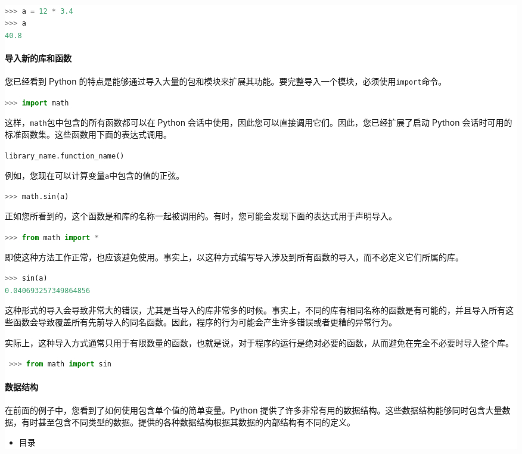 ```py
>>> a = 12 * 3.4
>>> a
40.8

```

#### 导入新的库和函数

您已经看到 Python 的特点是能够通过导入大量的包和模块来扩展其功能。要完整导入一个模块，必须使用`import`命令。

```py
>>> import math

```

这样，`math`包中包含的所有函数都可以在 Python 会话中使用，因此您可以直接调用它们。因此，您已经扩展了启动 Python 会话时可用的标准函数集。这些函数用下面的表达式调用。

```py
library_name.function_name()

```

例如，您现在可以计算变量`a`中包含的值的正弦。

```py
>>> math.sin(a)

```

正如您所看到的，这个函数是和库的名称一起被调用的。有时，您可能会发现下面的表达式用于声明导入。

```py
>>> from math import *

```

即使这种方法工作正常，也应该避免使用。事实上，以这种方式编写导入涉及到所有函数的导入，而不必定义它们所属的库。

```py
>>> sin(a)
0.040693257349864856

```

这种形式的导入会导致非常大的错误，尤其是当导入的库非常多的时候。事实上，不同的库有相同名称的函数是有可能的，并且导入所有这些函数会导致覆盖所有先前导入的同名函数。因此，程序的行为可能会产生许多错误或者更糟的异常行为。

实际上，这种导入方式通常只用于有限数量的函数，也就是说，对于程序的运行是绝对必要的函数，从而避免在完全不必要时导入整个库。

```py
 >>> from math import sin

```

#### 数据结构

在前面的例子中，您看到了如何使用包含单个值的简单变量。Python 提供了许多非常有用的数据结构。这些数据结构能够同时包含大量数据，有时甚至包含不同类型的数据。提供的各种数据结构根据其数据的内部结构有不同的定义。

*   目录
